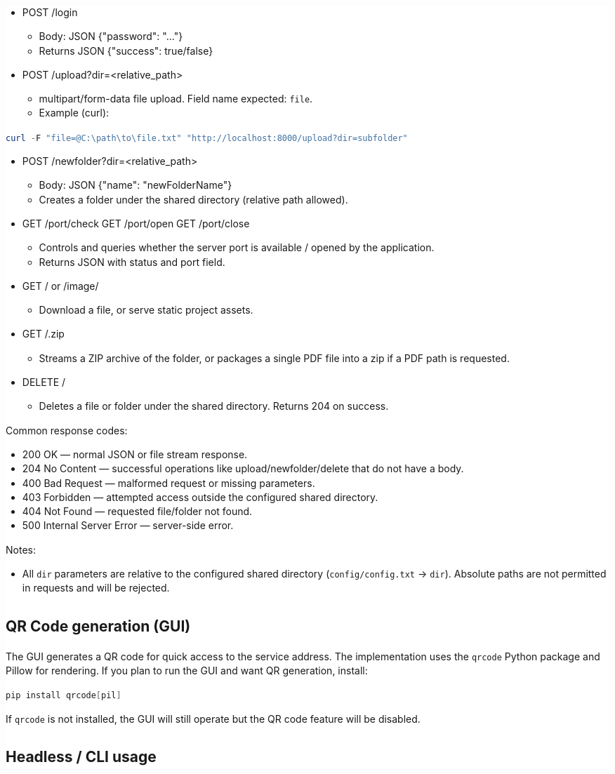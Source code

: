 - POST /login
	- Body: JSON {"password": "..."}
	- Returns JSON {"success": true/false}

- POST /upload?dir=<relative_path>
	- multipart/form-data file upload. Field name expected: `file`.
	- Example (curl):

```powershell
curl -F "file=@C:\path\to\file.txt" "http://localhost:8000/upload?dir=subfolder"
```

- POST /newfolder?dir=<relative_path>
	- Body: JSON {"name": "newFolderName"}
	- Creates a folder under the shared directory (relative path allowed).

- GET /port/check  GET /port/open  GET /port/close
	- Controls and queries whether the server port is available / opened by the application.
	- Returns JSON with status and port field.

- GET /<file-or-folder-path> or /image/<image>
	- Download a file, or serve static project assets.

- GET /<folder>.zip
	- Streams a ZIP archive of the folder, or packages a single PDF file into a zip if a PDF path is requested.

- DELETE /<path>
	- Deletes a file or folder under the shared directory. Returns 204 on success.

Common response codes:
- 200 OK — normal JSON or file stream response.
- 204 No Content — successful operations like upload/newfolder/delete that do not have a body.
- 400 Bad Request — malformed request or missing parameters.
- 403 Forbidden — attempted access outside the configured shared directory.
- 404 Not Found — requested file/folder not found.
- 500 Internal Server Error — server-side error.

Notes:
- All `dir` parameters are relative to the configured shared directory (`config/config.txt` -> `dir`). Absolute paths are not permitted in requests and will be rejected.

## QR Code generation (GUI)

The GUI generates a QR code for quick access to the service address. The implementation uses the `qrcode` Python package and Pillow for rendering. If you plan to run the GUI and want QR generation, install:

```powershell
pip install qrcode[pil]
```

If `qrcode` is not installed, the GUI will still operate but the QR code feature will be disabled.

## Headless / CLI usage
